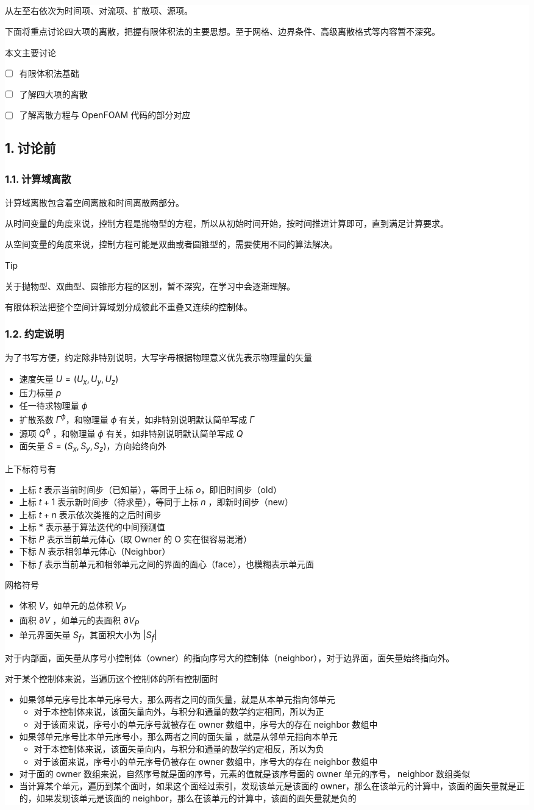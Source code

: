 从左至右依次为时间项、对流项、扩散项、源项。

下面将重点讨论四大项的离散，把握有限体积法的主要思想。至于网格、边界条件、高级离散格式等内容暂不深究。

本文主要讨论

- [ ] 有限体积法基础
- [ ] 了解四大项的离散
- [ ] 了解离散方程与 OpenFOAM 代码的部分对应


## 1. 讨论前

### 1.1. 计算域离散

计算域离散包含着空间离散和时间离散两部分。

从时间变量的角度来说，控制方程是抛物型的方程，所以从初始时间开始，按时间推进计算即可，直到满足计算要求。

从空间变量的角度来说，控制方程可能是双曲或者圆锥型的，需要使用不同的算法解决。

>[!tip]
>关于抛物型、双曲型、圆锥形方程的区别，暂不深究，在学习中会逐渐理解。

有限体积法把整个空间计算域划分成彼此不重叠又连续的控制体。

### 1.2. 约定说明

为了书写方便，约定除非特别说明，大写字母根据物理意义优先表示物理量的矢量

- 速度矢量 $U=(U_{x},U_{y},U_{z})$
- 压力标量 $p$
- 任一待求物理量 $\phi$
- 扩散系数 $\Gamma^{\phi}$，和物理量 $\phi$ 有关，如非特别说明默认简单写成 $\Gamma$
- 源项 $Q^{\phi}$ ，和物理量 $\phi$ 有关，如非特别说明默认简单写成 $Q$
- 面矢量 $S=(S_{x},S_{y},S_{z})$，方向始终向外

上下标符号有

- 上标 $t$ 表示当前时间步（已知量），等同于上标 $o$，即旧时间步（old）
- 上标 $t+1$ 表示新时间步（待求量），等同于上标 $n$ ，即新时间步（new）
- 上标 $t+n$ 表示依次类推的之后时间步
- 上标 $*$ 表示基于算法迭代的中间预测值
- 下标 $P$ 表示当前单元体心（取 Owner 的 O 实在很容易混淆）
- 下标 $N$ 表示相邻单元体心（Neighbor）
- 下标 $f$ 表示当前单元和相邻单元之间的界面的面心（face），也模糊表示单元面

网格符号

- 体积 $V$，如单元的总体积 $V_P$  
- 面积 $\partial{V}$ ，如单元的表面积 $\partial{V_{P}}$
- 单元界面矢量 $S_{f}$，其面积大小为 $|S_{f}|$

对于内部面，面矢量从序号小控制体（owner）的指向序号大的控制体（neighbor），对于边界面，面矢量始终指向外。

对于某个控制体来说，当遍历这个控制体的所有控制面时

- 如果邻单元序号比本单元序号大，那么两者之间的面矢量，就是从本单元指向邻单元
	- 对于本控制体来说，该面矢量向外，与积分和通量的数学约定相同，所以为正
	- 对于该面来说，序号小的单元序号就被存在 owner 数组中，序号大的存在 neighbor 数组中
- 如果邻单元序号比本单元序号小，那么两者之间的面矢量 ，就是从邻单元指向本单元
	- 对于本控制体来说，该面矢量向内，与积分和通量的数学约定相反，所以为负
	- 对于该面来说，序号小的单元序号仍被存在 owner 数组中，序号大的存在 neighbor 数组中
- 对于面的 owner 数组来说，自然序号就是面的序号，元素的值就是该序号面的 owner 单元的序号， neighbor 数组类似
- 当计算某个单元，遍历到某个面时，如果这个面经过索引，发现该单元是该面的 owner，那么在该单元的计算中，该面的面矢量就是正的，如果发现该单元是该面的 neighbor，那么在该单元的计算中，该面的面矢量就是负的
